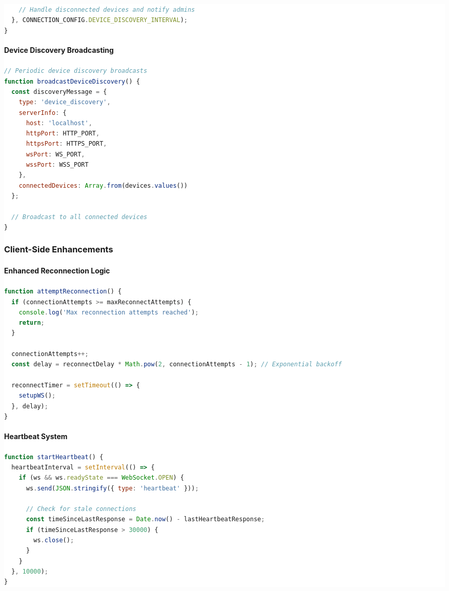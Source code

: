 ```javascript
    // Handle disconnected devices and notify admins
  }, CONNECTION_CONFIG.DEVICE_DISCOVERY_INTERVAL);
}
```

#### Device Discovery Broadcasting
```javascript
// Periodic device discovery broadcasts
function broadcastDeviceDiscovery() {
  const discoveryMessage = {
    type: 'device_discovery',
    serverInfo: {
      host: 'localhost',
      httpPort: HTTP_PORT,
      httpsPort: HTTPS_PORT,
      wsPort: WS_PORT,
      wssPort: WSS_PORT
    },
    connectedDevices: Array.from(devices.values())
  };
  
  // Broadcast to all connected devices
}
```

### Client-Side Enhancements

#### Enhanced Reconnection Logic
```javascript
function attemptReconnection() {
  if (connectionAttempts >= maxReconnectAttempts) {
    console.log('Max reconnection attempts reached');
    return;
  }
  
  connectionAttempts++;
  const delay = reconnectDelay * Math.pow(2, connectionAttempts - 1); // Exponential backoff
  
  reconnectTimer = setTimeout(() => {
    setupWS();
  }, delay);
}
```

#### Heartbeat System
```javascript
function startHeartbeat() {
  heartbeatInterval = setInterval(() => {
    if (ws && ws.readyState === WebSocket.OPEN) {
      ws.send(JSON.stringify({ type: 'heartbeat' }));
      
      // Check for stale connections
      const timeSinceLastResponse = Date.now() - lastHeartbeatResponse;
      if (timeSinceLastResponse > 30000) {
        ws.close();
      }
    }
  }, 10000);
}
```
